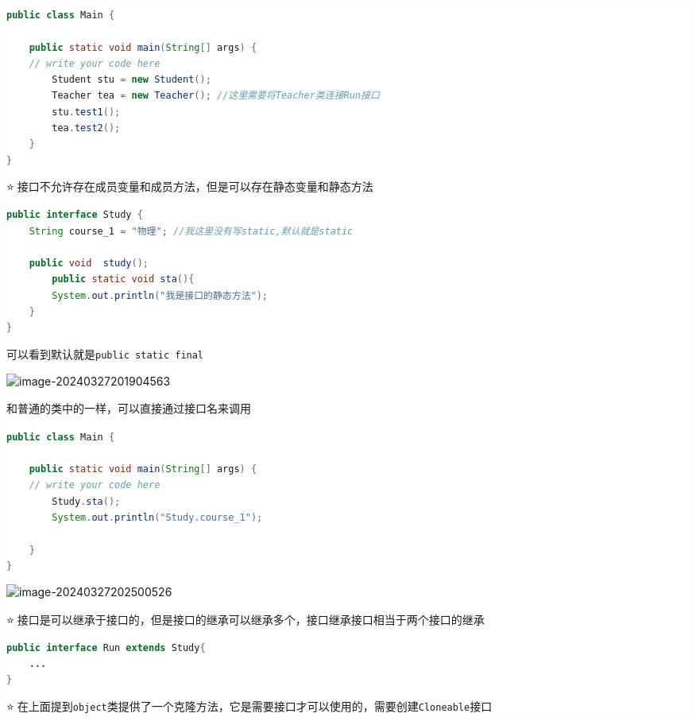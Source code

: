 ```java
public class Main {

    public static void main(String[] args) {
	// write your code here
        Student stu = new Student();
        Teacher tea = new Teacher(); //这里需要将Teacher类连接Run接口
        stu.test1();
        tea.test2();
    }
}

```

:star: 接口不允许存在成员变量和成员方法，但是可以存在静态变量和静态方法

```java
public interface Study {
    String course_1 = "物理"; //我这里没有写static,默认就是static
    
    public void  study();
        public static void sta(){
        System.out.println("我是接口的静态方法");
    }
}
```

可以看到默认就是`public static final`

![image-20240327201904563](https://image-1305907375.cos.ap-chengdu.myqcloud.com/Flower_bound_manage_boundimage-20240327201904563.png)

和普通的类中的一样，可以直接通过接口名来调用

```java
public class Main {

    public static void main(String[] args) {
	// write your code here
        Study.sta();
        System.out.println("Study.course_1");

    }
}
```

![image-20240327202500526](https://image-1305907375.cos.ap-chengdu.myqcloud.com/Flower_bound_manage_boundimage-20240327202500526.png)

:star: 接口是可以继承于接口的，但是接口的继承可以继承多个，接口继承接口相当于两个接口的继承

```java
public interface Run extends Study{
	...
}
```

:star: 在上面提到`object`类提供了一个克隆方法，它是需要接口才可以使用的，需要创建`Cloneable`接口
